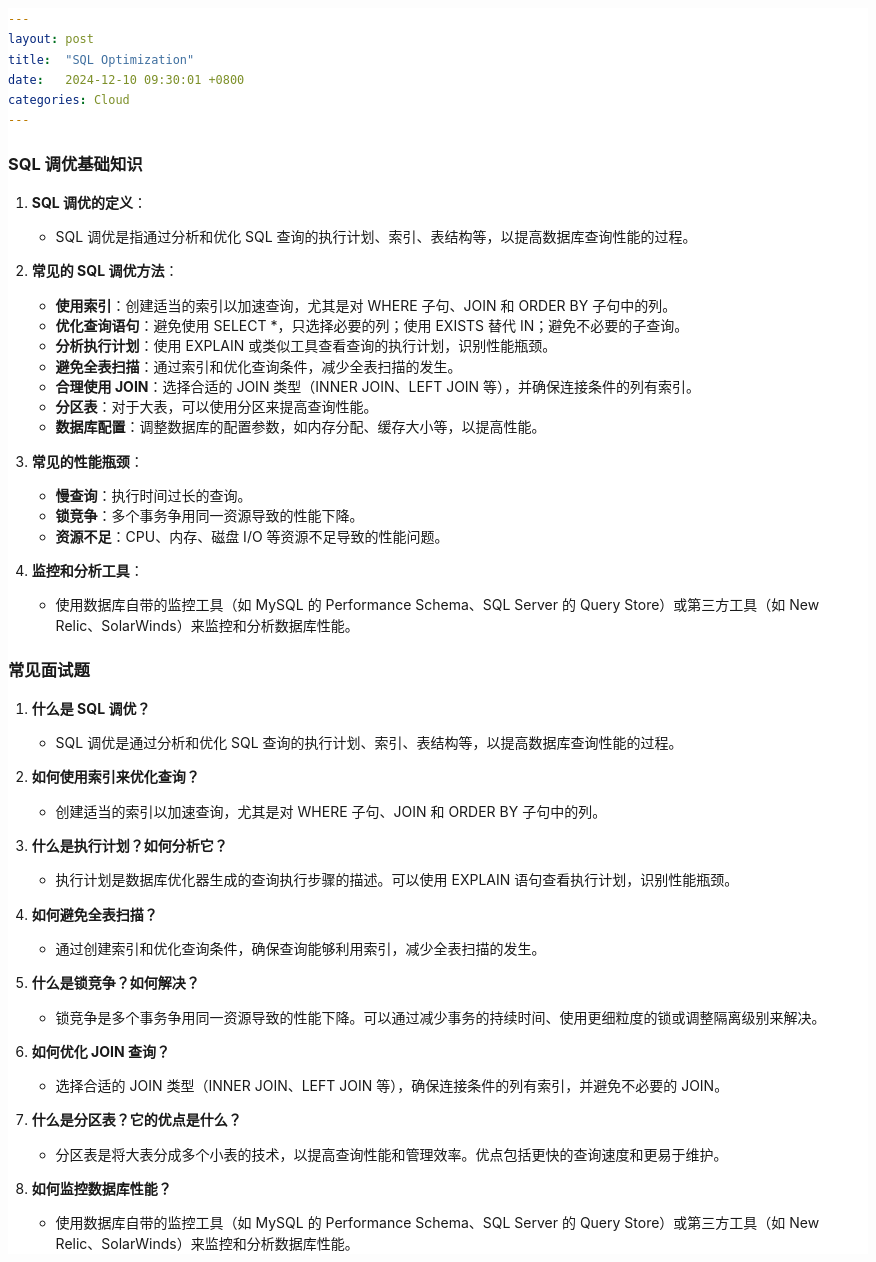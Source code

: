 ```yaml
---
layout: post
title:  "SQL Optimization"
date:   2024-12-10 09:30:01 +0800
categories: Cloud
---
```


### SQL 调优基础知识

1. **SQL 调优的定义**：
   - SQL 调优是指通过分析和优化 SQL 查询的执行计划、索引、表结构等，以提高数据库查询性能的过程。

2. **常见的 SQL 调优方法**：
   - **使用索引**：创建适当的索引以加速查询，尤其是对 WHERE 子句、JOIN 和 ORDER BY 子句中的列。
   - **优化查询语句**：避免使用 SELECT *，只选择必要的列；使用 EXISTS 替代 IN；避免不必要的子查询。
   - **分析执行计划**：使用 EXPLAIN 或类似工具查看查询的执行计划，识别性能瓶颈。
   - **避免全表扫描**：通过索引和优化查询条件，减少全表扫描的发生。
   - **合理使用 JOIN**：选择合适的 JOIN 类型（INNER JOIN、LEFT JOIN 等），并确保连接条件的列有索引。
   - **分区表**：对于大表，可以使用分区来提高查询性能。
   - **数据库配置**：调整数据库的配置参数，如内存分配、缓存大小等，以提高性能。

3. **常见的性能瓶颈**：
   - **慢查询**：执行时间过长的查询。
   - **锁竞争**：多个事务争用同一资源导致的性能下降。
   - **资源不足**：CPU、内存、磁盘 I/O 等资源不足导致的性能问题。

4. **监控和分析工具**：
   - 使用数据库自带的监控工具（如 MySQL 的 Performance Schema、SQL Server 的 Query Store）或第三方工具（如 New Relic、SolarWinds）来监控和分析数据库性能。

### 常见面试题

1. **什么是 SQL 调优？**
   - SQL 调优是通过分析和优化 SQL 查询的执行计划、索引、表结构等，以提高数据库查询性能的过程。

2. **如何使用索引来优化查询？**
   - 创建适当的索引以加速查询，尤其是对 WHERE 子句、JOIN 和 ORDER BY 子句中的列。

3. **什么是执行计划？如何分析它？**
   - 执行计划是数据库优化器生成的查询执行步骤的描述。可以使用 EXPLAIN 语句查看执行计划，识别性能瓶颈。

4. **如何避免全表扫描？**
   - 通过创建索引和优化查询条件，确保查询能够利用索引，减少全表扫描的发生。

5. **什么是锁竞争？如何解决？**
   - 锁竞争是多个事务争用同一资源导致的性能下降。可以通过减少事务的持续时间、使用更细粒度的锁或调整隔离级别来解决。

6. **如何优化 JOIN 查询？**
   - 选择合适的 JOIN 类型（INNER JOIN、LEFT JOIN 等），确保连接条件的列有索引，并避免不必要的 JOIN。

7. **什么是分区表？它的优点是什么？**
   - 分区表是将大表分成多个小表的技术，以提高查询性能和管理效率。优点包括更快的查询速度和更易于维护。

8. **如何监控数据库性能？**
   - 使用数据库自带的监控工具（如 MySQL 的 Performance Schema、SQL Server 的 Query Store）或第三方工具（如 New Relic、SolarWinds）来监控和分析数据库性能。
